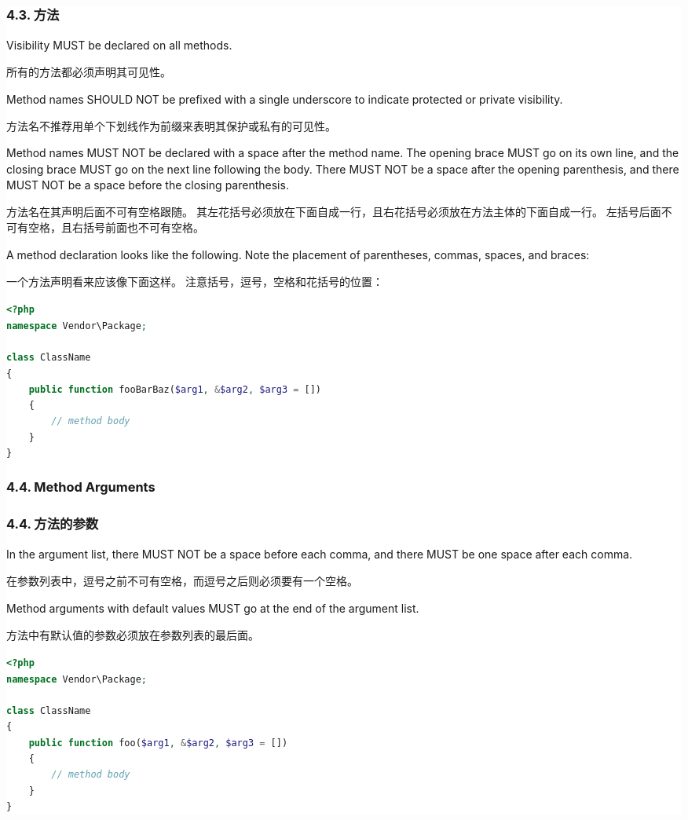 ### 4.3. 方法

Visibility MUST be declared on all methods.

所有的方法都必须声明其可见性。

Method names SHOULD NOT be prefixed with a single underscore to indicate
protected or private visibility.

方法名不推荐用单个下划线作为前缀来表明其保护或私有的可见性。

Method names MUST NOT be declared with a space after the method name. The
opening brace MUST go on its own line, and the closing brace MUST go on the
next line following the body. There MUST NOT be a space after the opening
parenthesis, and there MUST NOT be a space before the closing parenthesis.

方法名在其声明后面不可有空格跟随。
其左花括号必须放在下面自成一行，且右花括号必须放在方法主体的下面自成一行。
左括号后面不可有空格，且右括号前面也不可有空格。

A method declaration looks like the following. Note the placement of
parentheses, commas, spaces, and braces:

一个方法声明看来应该像下面这样。 注意括号，逗号，空格和花括号的位置：

```php
<?php
namespace Vendor\Package;

class ClassName
{
    public function fooBarBaz($arg1, &$arg2, $arg3 = [])
    {
        // method body
    }
}
```    

### 4.4. Method Arguments

### 4.4. 方法的参数

In the argument list, there MUST NOT be a space before each comma, and there
MUST be one space after each comma.

在参数列表中，逗号之前不可有空格，而逗号之后则必须要有一个空格。

Method arguments with default values MUST go at the end of the argument
list.

方法中有默认值的参数必须放在参数列表的最后面。

```php
<?php
namespace Vendor\Package;

class ClassName
{
    public function foo($arg1, &$arg2, $arg3 = [])
    {
        // method body
    }
}
```
